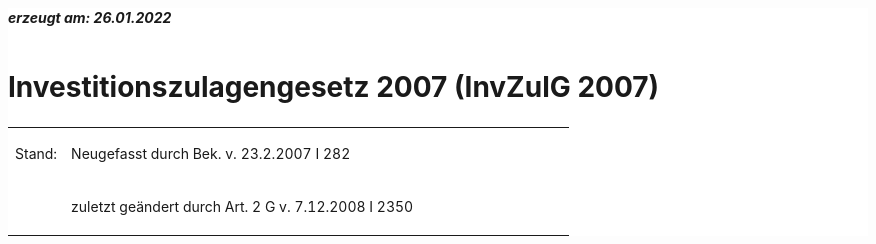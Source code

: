   
  

##### erzeugt am: 26.01.2022

</td>

</tr>

</table>

<span id="BJNR161400006.html"></span>

# Investitionszulagengesetz 2007 (InvZulG 2007)

<div>

<div class="jnhtml">

<table width="100%">

<colgroup>

<col width="10%">

</col>

<col width="90%">

</col>

</colgroup>

<tr>

<td>

Stand:

</div>

</div>

</td>

<td>

Neugefasst durch Bek. v. 23.2.2007 I 282

</td>

</tr>

<tr>

<td>

 

</td>

<td>

zuletzt geändert durch Art. 2 G v. 7.12.2008 I 2350
